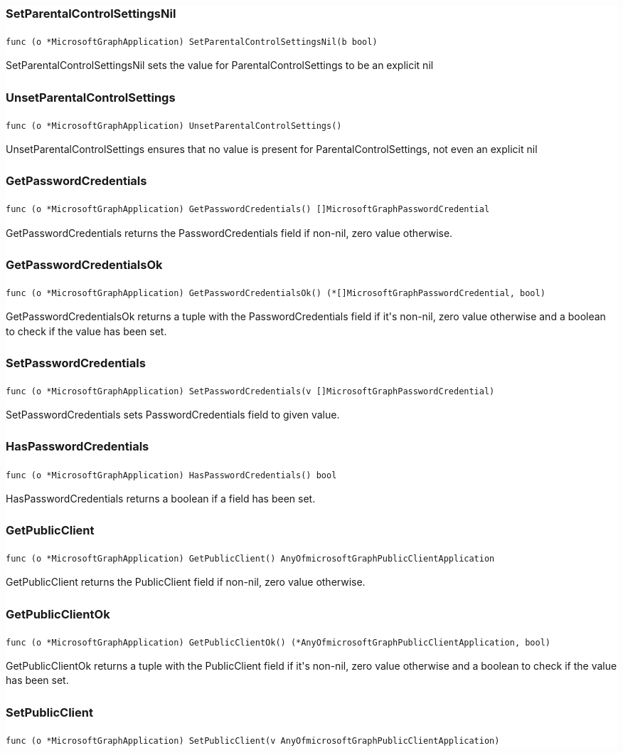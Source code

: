 ### SetParentalControlSettingsNil

`func (o *MicrosoftGraphApplication) SetParentalControlSettingsNil(b bool)`

 SetParentalControlSettingsNil sets the value for ParentalControlSettings to be an explicit nil

### UnsetParentalControlSettings
`func (o *MicrosoftGraphApplication) UnsetParentalControlSettings()`

UnsetParentalControlSettings ensures that no value is present for ParentalControlSettings, not even an explicit nil
### GetPasswordCredentials

`func (o *MicrosoftGraphApplication) GetPasswordCredentials() []MicrosoftGraphPasswordCredential`

GetPasswordCredentials returns the PasswordCredentials field if non-nil, zero value otherwise.

### GetPasswordCredentialsOk

`func (o *MicrosoftGraphApplication) GetPasswordCredentialsOk() (*[]MicrosoftGraphPasswordCredential, bool)`

GetPasswordCredentialsOk returns a tuple with the PasswordCredentials field if it's non-nil, zero value otherwise
and a boolean to check if the value has been set.

### SetPasswordCredentials

`func (o *MicrosoftGraphApplication) SetPasswordCredentials(v []MicrosoftGraphPasswordCredential)`

SetPasswordCredentials sets PasswordCredentials field to given value.

### HasPasswordCredentials

`func (o *MicrosoftGraphApplication) HasPasswordCredentials() bool`

HasPasswordCredentials returns a boolean if a field has been set.

### GetPublicClient

`func (o *MicrosoftGraphApplication) GetPublicClient() AnyOfmicrosoftGraphPublicClientApplication`

GetPublicClient returns the PublicClient field if non-nil, zero value otherwise.

### GetPublicClientOk

`func (o *MicrosoftGraphApplication) GetPublicClientOk() (*AnyOfmicrosoftGraphPublicClientApplication, bool)`

GetPublicClientOk returns a tuple with the PublicClient field if it's non-nil, zero value otherwise
and a boolean to check if the value has been set.

### SetPublicClient

`func (o *MicrosoftGraphApplication) SetPublicClient(v AnyOfmicrosoftGraphPublicClientApplication)`
